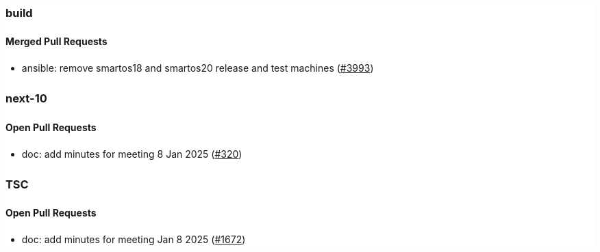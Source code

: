 ### build

#### Merged Pull Requests

- ansible: remove smartos18 and smartos20 release and test machines ([#3993](https://github.com/nodejs/build/pull/3993))

### next-10

#### Open Pull Requests

- doc: add minutes for meeting 8 Jan 2025 ([#320](https://github.com/nodejs/next-10/pull/320))

### TSC

#### Open Pull Requests

- doc: add minutes for meeting Jan 8 2025 ([#1672](https://github.com/nodejs/TSC/pull/1672))
